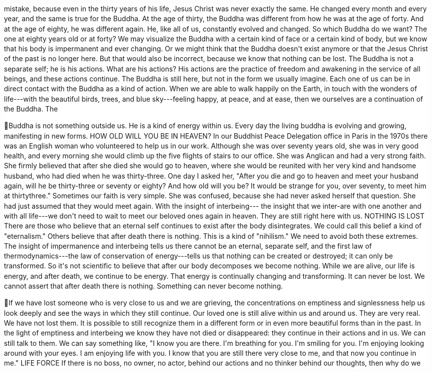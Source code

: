 mistake, because even in the thirty years of his life, Jesus Christ was
never exactly the same. He changed every month and every year, and the
same is true for the Buddha. At the age of thirty, the Buddha was
different from how he was at the age of forty. And at the age of eighty,
he was different again. He, like all of us, constantly evolved and
changed. So which Buddha do we want? The one at eighty years old or at
forty? We may visualize the Buddha with a certain kind of face or a
certain kind of body, but we know that his body is impermanent and ever
changing. Or we might think that the Buddha doesn't exist anymore or
that the Jesus Christ of the past is no longer here. But that would also
be incorrect, because we know that nothing can be lost. The Buddha is
not a separate self; he is his actions. What are his actions? His
actions are the practice of freedom and awakening in the service of all
beings, and these actions continue. The Buddha is still here, but not in
the form we usually imagine. Each one of us can be in direct contact
with the Buddha as a kind of action. When we are able to walk happily on
the Earth, in touch with the wonders of life---with the beautiful birds,
trees, and blue sky---feeling happy, at peace, and at ease, then we
ourselves are a continuation of the Buddha. The

Buddha is not something outside us. He is a kind of energy within us.
Every day the living buddha is evolving and growing, manifesting in new
forms. HOW OLD WILL YOU BE IN HEAVEN? In our Buddhist Peace Delegation
office in Paris in the 1970s there was an English woman who volunteered
to help us in our work. Although she was over seventy years old, she was
in very good health, and every morning she would climb up the five
flights of stairs to our office. She was Anglican and had a very strong
faith. She firmly believed that after she died she would go to heaven,
where she would be reunited with her very kind and handsome husband, who
had died when he was thirty-three. One day I asked her, "After you die
and go to heaven and meet your husband again, will he be thirty-three or
seventy or eighty? And how old will you be? It would be strange for you,
over seventy, to meet him at thirtythree." Sometimes our faith is very
simple. She was confused, because she had never asked herself that
question. She had just assumed that they would meet again. With the
insight of interbeing--- the insight that we inter-are with one another
and with all life---we don't need to wait to meet our beloved ones again
in heaven. They are still right here with us. NOTHING IS LOST There are
those who believe that an eternal self continues to exist after the body
disintegrates. We could call this belief a kind of "eternalism." Others
believe that after death there is nothing. This is a kind of "nihilism."
We need to avoid both these extremes. The insight of impermanence and
interbeing tells us there cannot be an eternal, separate self, and the
first law of thermodynamics---the law of conservation of energy---tells
us that nothing can be created or destroyed; it can only be transformed.
So it's not scientific to believe that after our body decomposes we
become nothing. While we are alive, our life is energy, and after death,
we continue to be energy. That energy is continually changing and
transforming. It can never be lost. We cannot assert that after death
there is nothing. Something can never become nothing.

If we have lost someone who is very close to us and we are grieving, the
concentrations on emptiness and signlessness help us look deeply and see
the ways in which they still continue. Our loved one is still alive
within us and around us. They are very real. We have not lost them. It
is possible to still recognize them in a different form or in even more
beautiful forms than in the past. In the light of emptiness and
interbeing we know they have not died or disappeared: they continue in
their actions and in us. We can still talk to them. We can say something
like, "I know you are there. I'm breathing for you. I'm smiling for you.
I'm enjoying looking around with your eyes. I am enjoying life with you.
I know that you are still there very close to me, and that now you
continue in me." LIFE FORCE If there is no boss, no owner, no actor,
behind our actions and no thinker behind our thoughts, then why do we